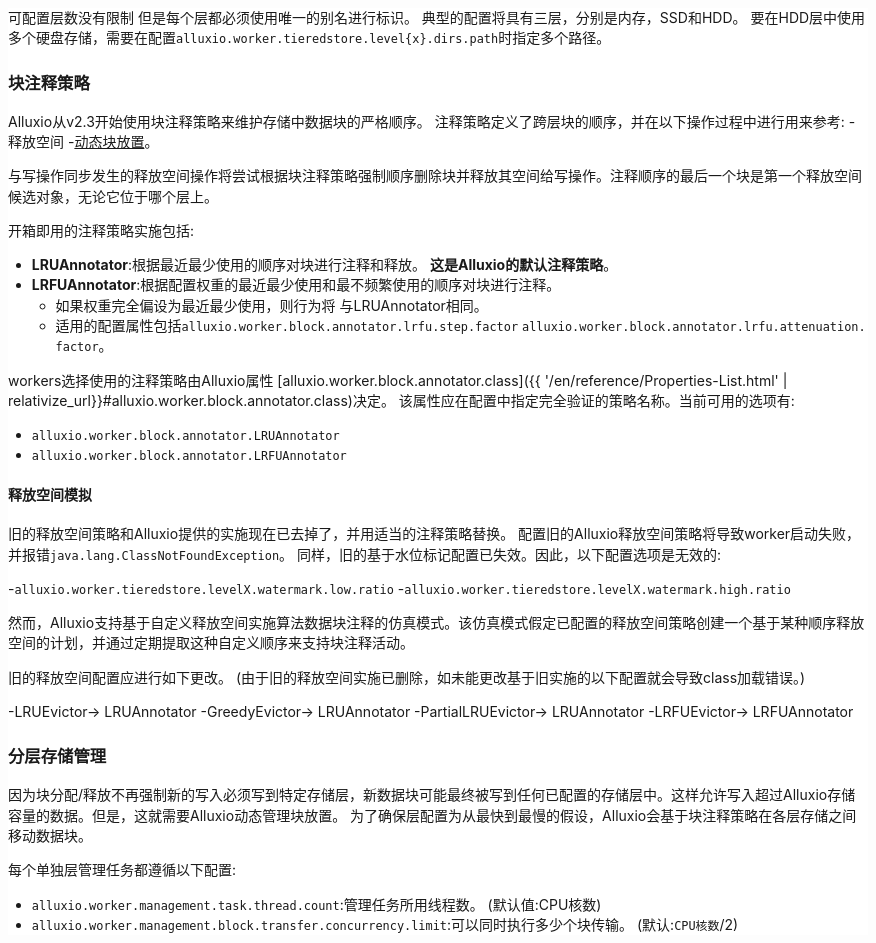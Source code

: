 可配置层数没有限制
但是每个层都必须使用唯一的别名进行标识。
典型的配置将具有三层，分别是内存，SSD和HDD。
要在HDD层中使用多个硬盘存储，需要在配置`alluxio.worker.tieredstore.level{x}.dirs.path`时指定多个路径。

### 块注释策略

Alluxio从v2.3开始使用块注释策略来维护存储中数据块的严格顺序。 
注释策略定义了跨层块的顺序，并在以下操作过程中进行用来参考:
-释放空间
-[动态块放置](#block-aligning-dynamic-block-placement)。

与写操作同步发生的释放空间操作将尝试根据块注释策略强制顺序删除块并释放其空间给写操作。注释顺序的最后一个块是第一个释放空间候选对象，无论它位于哪个层上。

开箱即用的注释策略实施包括:

- **LRUAnnotator**:根据最近最少使用的顺序对块进行注释和释放。
**这是Alluxio的默认注释策略**。
- **LRFUAnnotator**:根据配置权重的最近最少使用和最不频繁使用的顺序对块进行注释。
    - 如果权重完全偏设为最近最少使用，则行为将
    与LRUAnnotator相同。
    - 适用的配置属性包括`alluxio.worker.block.annotator.lrfu.step.factor`
    `alluxio.worker.block.annotator.lrfu.attenuation.factor`。

workers选择使用的注释策略由Alluxio属性
[alluxio.worker.block.annotator.class]({{ '/en/reference/Properties-List.html' | relativize_url}}#alluxio.worker.block.annotator.class)决定。
该属性应在配置中指定完全验证的策略名称。当前可用的选项有:

- `alluxio.worker.block.annotator.LRUAnnotator`
- `alluxio.worker.block.annotator.LRFUAnnotator`

#### 释放空间模拟
旧的释放空间策略和Alluxio提供的实施现在已去掉了，并用适当的注释策略替换。
配置旧的Alluxio释放空间策略将导致worker启动失败，并报错`java.lang.ClassNotFoundException`。
同样，旧的基于水位标记配置已失效。因此，以下配置选项是无效的:

-`alluxio.worker.tieredstore.levelX.watermark.low.ratio`
-`alluxio.worker.tieredstore.levelX.watermark.high.ratio`

然而，Alluxio支持基于自定义释放空间实施算法数据块注释的仿真模式。该仿真模式假定已配置的释放空间策略创建一个基于某种顺序释放空间的计划，并通过定期提取这种自定义顺序来支持块注释活动。

旧的释放空间配置应进行如下更改。 (由于旧的释放空间实施已删除，如未能更改基于旧实施的以下配置就会导致class加载错误。)

-LRUEvictor-> LRUAnnotator
-GreedyEvictor-> LRUAnnotator
-PartialLRUEvictor-> LRUAnnotator
-LRFUEvictor-> LRFUAnnotator

### 分层存储管理
因为块分配/释放不再强制新的写入必须写到特定存储层，新数据块可能最终被写到任何已配置的存储层中。这样允许写入超过Alluxio存储容量的数据。但是，这就需要Alluxio动态管理块放置。
为了确保层配置为从最快到最慢的假设，Alluxio会基于块注释策略在各层存储之间移动数据块。

每个单独层管理任务都遵循以下配置:
- `alluxio.worker.management.task.thread.count`:管理任务所用线程数。 (默认值:CPU核数)
- `alluxio.worker.management.block.transfer.concurrency.limit`:可以同时执行多少个块传输。 (默认:`CPU核数`/2)
